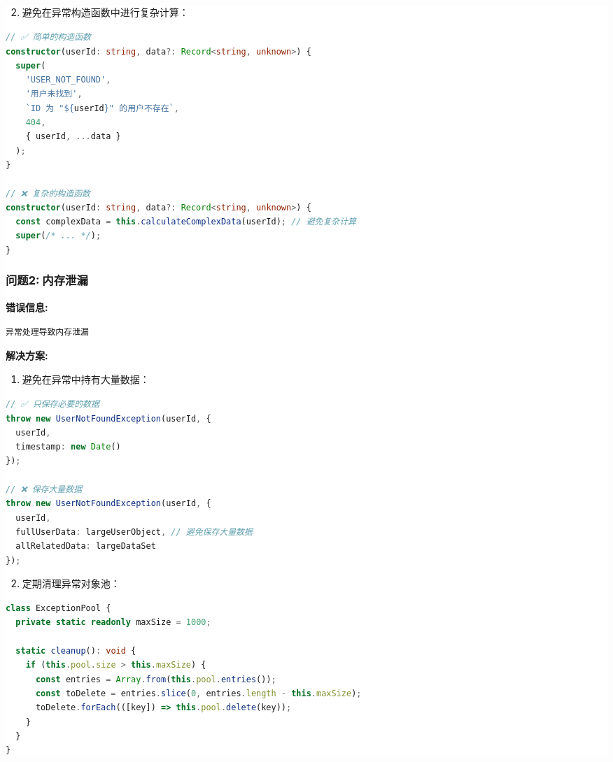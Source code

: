 2. 避免在异常构造函数中进行复杂计算：

```typescript
// ✅ 简单的构造函数
constructor(userId: string, data?: Record<string, unknown>) {
  super(
    'USER_NOT_FOUND',
    '用户未找到',
    `ID 为 "${userId}" 的用户不存在`,
    404,
    { userId, ...data }
  );
}

// ❌ 复杂的构造函数
constructor(userId: string, data?: Record<string, unknown>) {
  const complexData = this.calculateComplexData(userId); // 避免复杂计算
  super(/* ... */);
}
```

### 问题2: 内存泄漏

**错误信息:**

```
异常处理导致内存泄漏
```

**解决方案:**

1. 避免在异常中持有大量数据：

```typescript
// ✅ 只保存必要的数据
throw new UserNotFoundException(userId, {
  userId,
  timestamp: new Date()
});

// ❌ 保存大量数据
throw new UserNotFoundException(userId, {
  userId,
  fullUserData: largeUserObject, // 避免保存大量数据
  allRelatedData: largeDataSet
});
```

2. 定期清理异常对象池：

```typescript
class ExceptionPool {
  private static readonly maxSize = 1000;
  
  static cleanup(): void {
    if (this.pool.size > this.maxSize) {
      const entries = Array.from(this.pool.entries());
      const toDelete = entries.slice(0, entries.length - this.maxSize);
      toDelete.forEach(([key]) => this.pool.delete(key));
    }
  }
}
```
